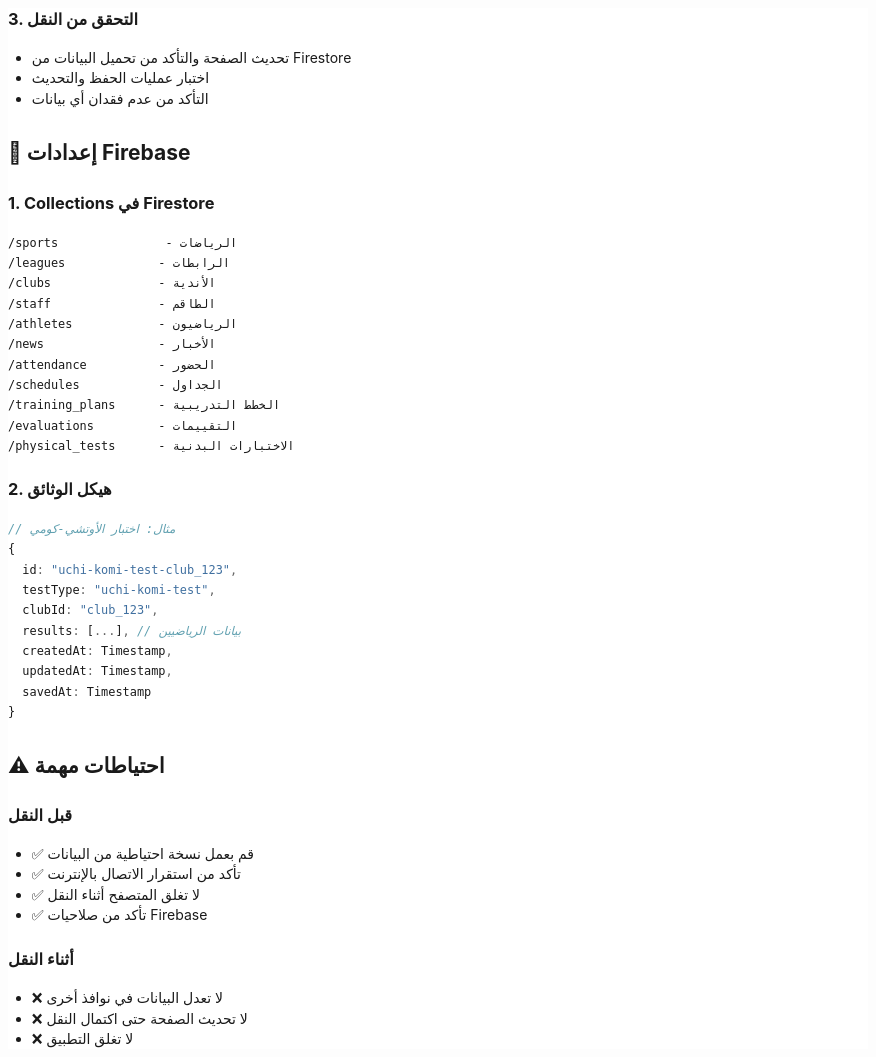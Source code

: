 ### 3. التحقق من النقل
- تحديث الصفحة والتأكد من تحميل البيانات من Firestore
- اختبار عمليات الحفظ والتحديث
- التأكد من عدم فقدان أي بيانات

## 🔧 إعدادات Firebase

### 1. Collections في Firestore
```
/sports               - الرياضات
/leagues             - الرابطات  
/clubs               - الأندية
/staff               - الطاقم
/athletes            - الرياضيون
/news                - الأخبار
/attendance          - الحضور
/schedules           - الجداول
/training_plans      - الخطط التدريبية
/evaluations         - التقييمات
/physical_tests      - الاختبارات البدنية
```

### 2. هيكل الوثائق
```typescript
// مثال: اختبار الأوتشي-كومي
{
  id: "uchi-komi-test-club_123",
  testType: "uchi-komi-test",
  clubId: "club_123",
  results: [...], // بيانات الرياضيين
  createdAt: Timestamp,
  updatedAt: Timestamp,
  savedAt: Timestamp
}
```

## ⚠️ احتياطات مهمة

### قبل النقل
- ✅ قم بعمل نسخة احتياطية من البيانات
- ✅ تأكد من استقرار الاتصال بالإنترنت
- ✅ لا تغلق المتصفح أثناء النقل
- ✅ تأكد من صلاحيات Firebase

### أثناء النقل
- ❌ لا تعدل البيانات في نوافذ أخرى
- ❌ لا تحديث الصفحة حتى اكتمال النقل
- ❌ لا تغلق التطبيق
